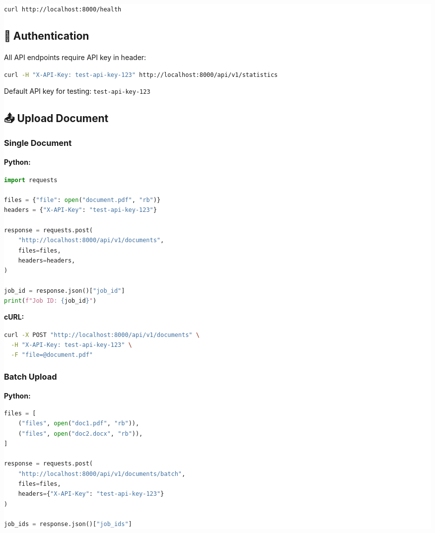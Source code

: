 ```bash
curl http://localhost:8000/health
```

## 🔑 Authentication

All API endpoints require API key in header:

```bash
curl -H "X-API-Key: test-api-key-123" http://localhost:8000/api/v1/statistics
```

Default API key for testing: `test-api-key-123`

## 📤 Upload Document

### Single Document

**Python:**

```python
import requests

files = {"file": open("document.pdf", "rb")}
headers = {"X-API-Key": "test-api-key-123"}

response = requests.post(
    "http://localhost:8000/api/v1/documents",
    files=files,
    headers=headers,
)

job_id = response.json()["job_id"]
print(f"Job ID: {job_id}")
```

**cURL:**

```bash
curl -X POST "http://localhost:8000/api/v1/documents" \
  -H "X-API-Key: test-api-key-123" \
  -F "file=@document.pdf"
```

### Batch Upload

**Python:**

```python
files = [
    ("files", open("doc1.pdf", "rb")),
    ("files", open("doc2.docx", "rb")),
]

response = requests.post(
    "http://localhost:8000/api/v1/documents/batch",
    files=files,
    headers={"X-API-Key": "test-api-key-123"}
)

job_ids = response.json()["job_ids"]
```
